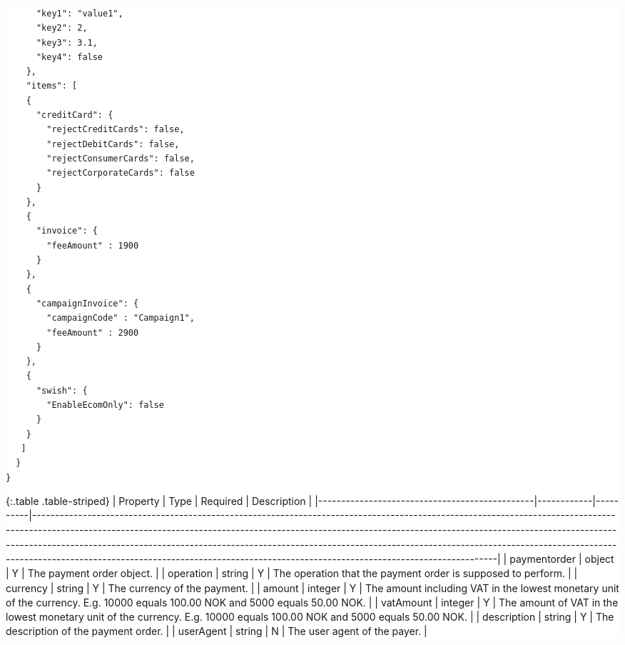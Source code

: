 ```http
      "key1": "value1",
      "key2": 2,
      "key3": 3.1,
      "key4": false
    },
    "items": [                                             
    {
      "creditCard": {
        "rejectCreditCards": false,                   
        "rejectDebitCards": false,                    
        "rejectConsumerCards": false,                 
        "rejectCorporateCards": false                 
      }
    },
    {
      "invoice": {
        "feeAmount" : 1900
      }
    },
    {
      "campaignInvoice": {
        "campaignCode" : "Campaign1",
        "feeAmount" : 2900 
      }
    },
    {
      "swish": {
        "EnableEcomOnly": false                 
      }
    }
   ]
  }
}
```

{:.table .table-striped}
| Property                                      | Type       | Required | Description                                                                                                                                                                                                                                                                                                                                                                                                                                                                                                        |
|-----------------------------------------------|------------|----------|--------------------------------------------------------------------------------------------------------------------------------------------------------------------------------------------------------------------------------------------------------------------------------------------------------------------------------------------------------------------------------------------------------------------------------------------------------------------------------------------------------------------|
| paymentorder                                  | object     | Y        | The payment order object.                                                                                                                                                                                                                                                                                                                                                                                                                                                                                          |
| operation                                     | string     | Y        | The operation that the payment order is supposed to perform.                                                                                                                                                                                                                                                                                                                                                                                                                                                       |
| currency                                      | string     | Y        | The currency of the payment.                                                                                                                                                                                                                                                                                                                                                                                                                                                                                       |
| amount                                        | integer    | Y        | The amount including VAT in the lowest monetary unit of the currency. E.g. 10000 equals 100.00 NOK and 5000 equals 50.00 NOK.                                                                                                                                                                                                                                                                                                                                                                                      |
| vatAmount                                     | integer    | Y        | The amount of VAT in the lowest monetary unit of the currency. E.g. 10000 equals 100.00 NOK and 5000 equals 50.00 NOK.                                                                                                                                                                                                                                                                                                                                                                                             |
| description                                   | string     | Y        | The description of the payment order.                                                                                                                                                                                                                                                                                                                                                                                                                                                                              |
| userAgent                                     | string     | N        | The user agent of the payer.                                                                                                                                                                                                                                                                                                                                                                                                                                                                                       |